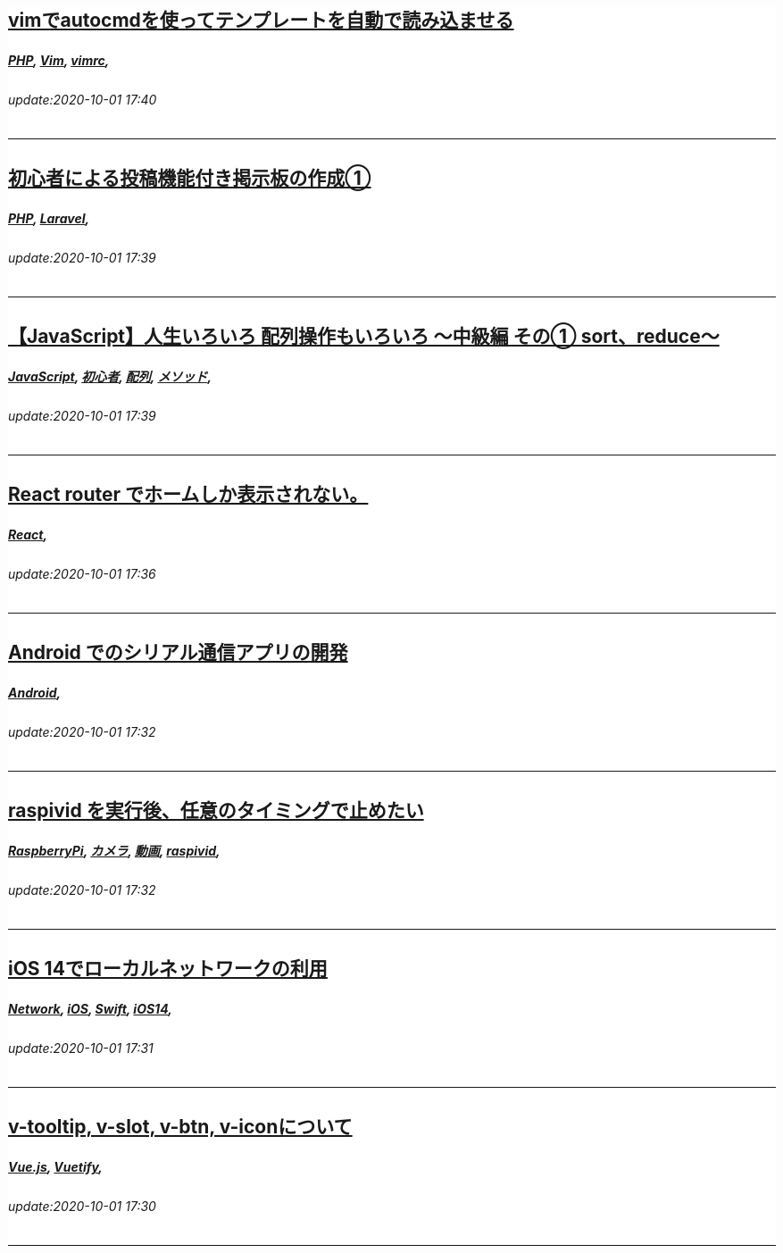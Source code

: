 ## [vimでautocmdを使ってテンプレートを自動で読み込ませる](https://qiita.com/satorunooshie/items/607b821dc440eba36993)
##### [PHP](https://qiita.com/tags/PHP), [Vim](https://qiita.com/tags/Vim), [vimrc](https://qiita.com/tags/vimrc), 
###### update:2020-10-01 17:40
---
## [初心者による投稿機能付き掲示板の作成①](https://qiita.com/Nanami___/items/024e5e6668970a53a9b4)
##### [PHP](https://qiita.com/tags/PHP), [Laravel](https://qiita.com/tags/Laravel), 
###### update:2020-10-01 17:39
---
## [【JavaScript】人生いろいろ 配列操作もいろいろ ～中級編 その① sort、reduce～](https://qiita.com/doiko/items/21b67f481a99b0c4947e)
##### [JavaScript](https://qiita.com/tags/JavaScript), [初心者](https://qiita.com/tags/初心者), [配列](https://qiita.com/tags/配列), [メソッド](https://qiita.com/tags/メソッド), 
###### update:2020-10-01 17:39
---
## [React router でホームしか表示されない。](https://qiita.com/coiai/items/fd6df69da6df992687fb)
##### [React](https://qiita.com/tags/React), 
###### update:2020-10-01 17:36
---
## [Android でのシリアル通信アプリの開発](https://qiita.com/guccio7/items/b6a6654020e9b52f6543)
##### [Android](https://qiita.com/tags/Android), 
###### update:2020-10-01 17:32
---
## [raspivid を実行後、任意のタイミングで止めたい](https://qiita.com/manontroppo1974/items/3d7485b46f42705d8328)
##### [RaspberryPi](https://qiita.com/tags/RaspberryPi), [カメラ](https://qiita.com/tags/カメラ), [動画](https://qiita.com/tags/動画), [raspivid](https://qiita.com/tags/raspivid), 
###### update:2020-10-01 17:32
---
## [iOS 14でローカルネットワークの利用](https://qiita.com/KenNagami/items/e0a603221def205b71ea)
##### [Network](https://qiita.com/tags/Network), [iOS](https://qiita.com/tags/iOS), [Swift](https://qiita.com/tags/Swift), [iOS14](https://qiita.com/tags/iOS14), 
###### update:2020-10-01 17:31
---
## [v-tooltip, v-slot, v-btn, v-iconについて](https://qiita.com/yuta-38/items/81c885f6bc2db78c90f4)
##### [Vue.js](https://qiita.com/tags/Vue.js), [Vuetify](https://qiita.com/tags/Vuetify), 
###### update:2020-10-01 17:30
---